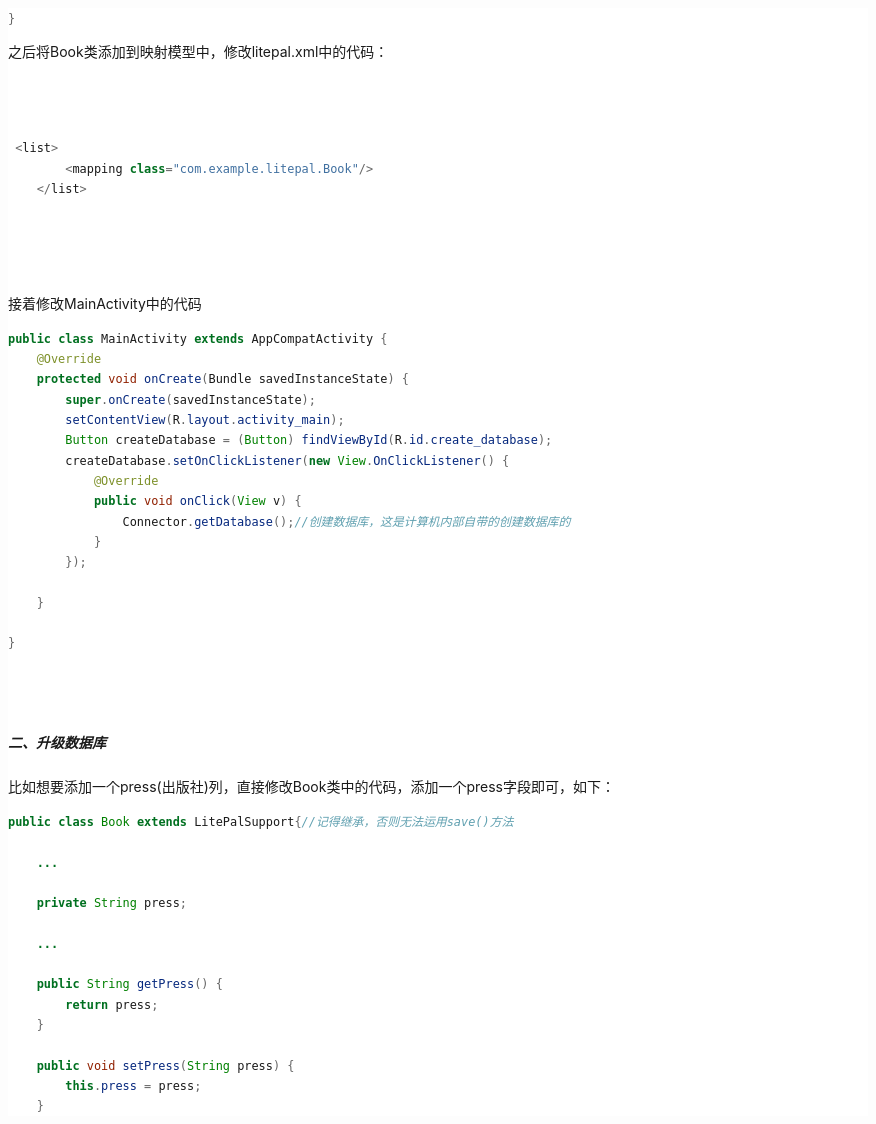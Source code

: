 ```java
}
```

之后将Book类添加到映射模型中，修改litepal.xml中的代码：

```java



 <list>
        <mapping class="com.example.litepal.Book"/>
    </list>






```

接着修改MainActivity中的代码

```java
public class MainActivity extends AppCompatActivity {
    @Override
    protected void onCreate(Bundle savedInstanceState) {
        super.onCreate(savedInstanceState);
        setContentView(R.layout.activity_main);
        Button createDatabase = (Button) findViewById(R.id.create_database);
        createDatabase.setOnClickListener(new View.OnClickListener() {
            @Override
            public void onClick(View v) {
                Connector.getDatabase();//创建数据库，这是计算机内部自带的创建数据库的
            }
        });
        
    }
    
}





```

##### **二、升级数据库**

比如想要添加一个press(出版社)列，直接修改Book类中的代码，添加一个press字段即可，如下：

```java
public class Book extends LitePalSupport{//记得继承，否则无法运用save()方法

    ...

    private String press;

    ...

    public String getPress() {
        return press;
    }

    public void setPress(String press) {
        this.press = press;
    }

```